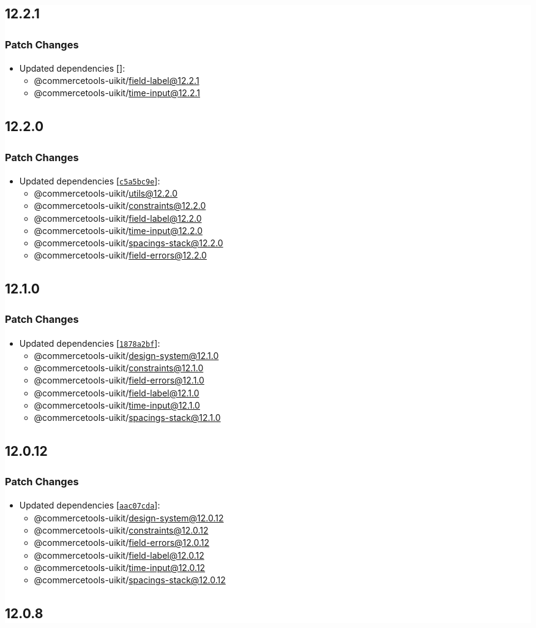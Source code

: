 ## 12.2.1

### Patch Changes

- Updated dependencies []:
  - @commercetools-uikit/field-label@12.2.1
  - @commercetools-uikit/time-input@12.2.1

## 12.2.0

### Patch Changes

- Updated dependencies [[`c5a5bc9e`](https://github.com/commercetools/ui-kit/commit/c5a5bc9e23b5f5ea551c1666c8e2f1330f6b32d7)]:
  - @commercetools-uikit/utils@12.2.0
  - @commercetools-uikit/constraints@12.2.0
  - @commercetools-uikit/field-label@12.2.0
  - @commercetools-uikit/time-input@12.2.0
  - @commercetools-uikit/spacings-stack@12.2.0
  - @commercetools-uikit/field-errors@12.2.0

## 12.1.0

### Patch Changes

- Updated dependencies [[`1878a2bf`](https://github.com/commercetools/ui-kit/commit/1878a2bf796f105c55195e86f5496198180d7e2d)]:
  - @commercetools-uikit/design-system@12.1.0
  - @commercetools-uikit/constraints@12.1.0
  - @commercetools-uikit/field-errors@12.1.0
  - @commercetools-uikit/field-label@12.1.0
  - @commercetools-uikit/time-input@12.1.0
  - @commercetools-uikit/spacings-stack@12.1.0

## 12.0.12

### Patch Changes

- Updated dependencies [[`aac07cda`](https://github.com/commercetools/ui-kit/commit/aac07cda3cb5704fd77a65da9e985e9635032616)]:
  - @commercetools-uikit/design-system@12.0.12
  - @commercetools-uikit/constraints@12.0.12
  - @commercetools-uikit/field-errors@12.0.12
  - @commercetools-uikit/field-label@12.0.12
  - @commercetools-uikit/time-input@12.0.12
  - @commercetools-uikit/spacings-stack@12.0.12

## 12.0.8
